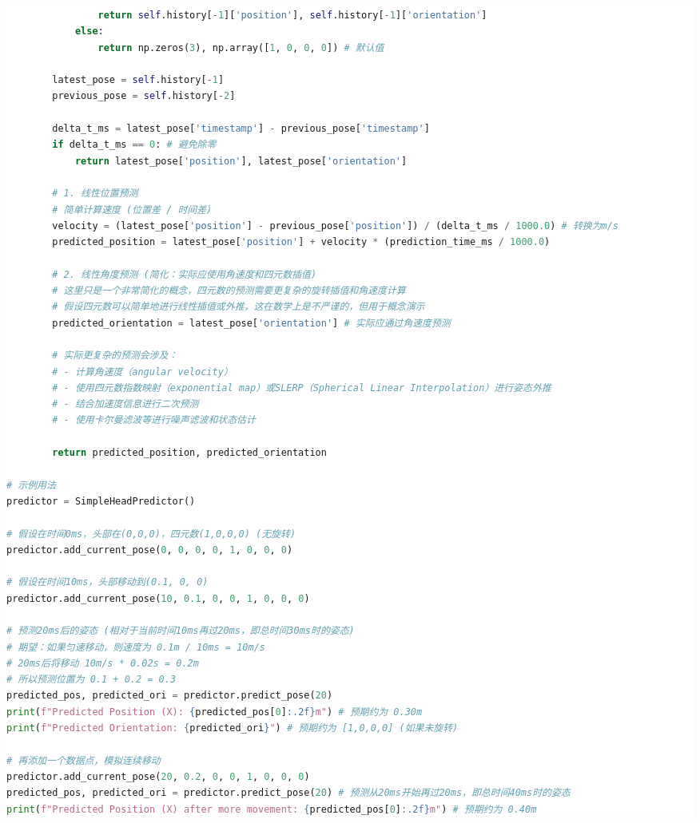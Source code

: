 ```python
                return self.history[-1]['position'], self.history[-1]['orientation']
            else:
                return np.zeros(3), np.array([1, 0, 0, 0]) # 默认值

        latest_pose = self.history[-1]
        previous_pose = self.history[-2]

        delta_t_ms = latest_pose['timestamp'] - previous_pose['timestamp']
        if delta_t_ms == 0: # 避免除零
            return latest_pose['position'], latest_pose['orientation']

        # 1. 线性位置预测
        # 简单计算速度 (位置差 / 时间差)
        velocity = (latest_pose['position'] - previous_pose['position']) / (delta_t_ms / 1000.0) # 转换为m/s
        predicted_position = latest_pose['position'] + velocity * (prediction_time_ms / 1000.0)

        # 2. 线性角度预测 (简化：实际应使用角速度和四元数插值)
        # 这里只是一个非常简化的概念，四元数的预测需要更复杂的旋转插值和角速度计算
        # 假设四元数可以简单地进行线性插值或外推，这在数学上是不严谨的，但用于概念演示
        predicted_orientation = latest_pose['orientation'] # 实际应通过角速度预测

        # 实际更复杂的预测会涉及：
        # - 计算角速度（angular velocity）
        # - 使用四元数指数映射（exponential map）或SLERP（Spherical Linear Interpolation）进行姿态外推
        # - 结合加速度信息进行二次预测
        # - 使用卡尔曼滤波等进行噪声滤波和状态估计

        return predicted_position, predicted_orientation

# 示例用法
predictor = SimpleHeadPredictor()

# 假设在时间0ms，头部在(0,0,0)，四元数(1,0,0,0) (无旋转)
predictor.add_current_pose(0, 0, 0, 0, 1, 0, 0, 0)

# 假设在时间10ms，头部移动到(0.1, 0, 0)
predictor.add_current_pose(10, 0.1, 0, 0, 1, 0, 0, 0)

# 预测20ms后的姿态 (相对于当前时间10ms再过20ms，即总时间30ms时的姿态)
# 期望：如果匀速移动，则速度为 0.1m / 10ms = 10m/s
# 20ms后将移动 10m/s * 0.02s = 0.2m
# 所以预测位置为 0.1 + 0.2 = 0.3
predicted_pos, predicted_ori = predictor.predict_pose(20)
print(f"Predicted Position (X): {predicted_pos[0]:.2f}m") # 预期约为 0.30m
print(f"Predicted Orientation: {predicted_ori}") # 预期约为 [1,0,0,0] (如果未旋转)

# 再添加一个数据点，模拟连续移动
predictor.add_current_pose(20, 0.2, 0, 0, 1, 0, 0, 0)
predicted_pos, predicted_ori = predictor.predict_pose(20) # 预测从20ms开始再过20ms，即总时间40ms时的姿态
print(f"Predicted Position (X) after more movement: {predicted_pos[0]:.2f}m") # 预期约为 0.40m
```
